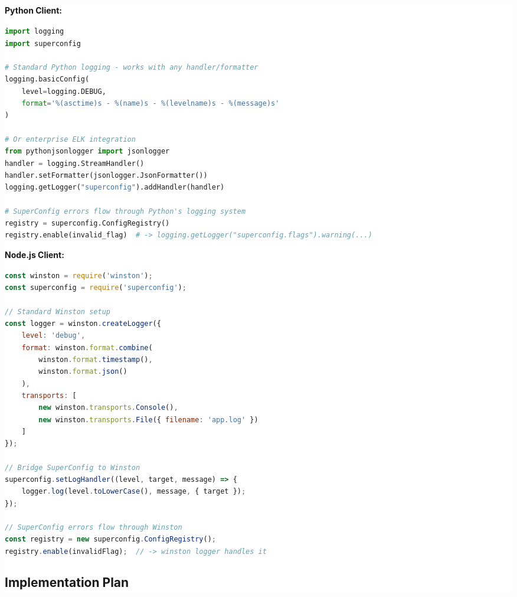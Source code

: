 **Python Client:**

```python
import logging
import superconfig

# Standard Python logging - works with any handler/formatter
logging.basicConfig(
    level=logging.DEBUG,
    format='%(asctime)s - %(name)s - %(levelname)s - %(message)s'
)

# Or enterprise ELK integration
from pythonjsonlogger import jsonlogger
handler = logging.StreamHandler()
handler.setFormatter(jsonlogger.JsonFormatter())
logging.getLogger("superconfig").addHandler(handler)

# SuperConfig errors flow through Python's logging system
registry = superconfig.ConfigRegistry()
registry.enable(invalid_flag)  # -> logging.getLogger("superconfig.flags").warning(...)
```

**Node.js Client:**

```javascript
const winston = require('winston');
const superconfig = require('superconfig');

// Standard Winston setup
const logger = winston.createLogger({
    level: 'debug',
    format: winston.format.combine(
        winston.format.timestamp(),
        winston.format.json()
    ),
    transports: [
        new winston.transports.Console(),
        new winston.transports.File({ filename: 'app.log' })
    ]
});

// Bridge SuperConfig to Winston
superconfig.setLogHandler((level, target, message) => {
    logger.log(level.toLowerCase(), message, { target });
});

// SuperConfig errors flow through Winston
const registry = new superconfig.ConfigRegistry();
registry.enable(invalidFlag);  // -> winston logger handles it
```

## Implementation Plan
